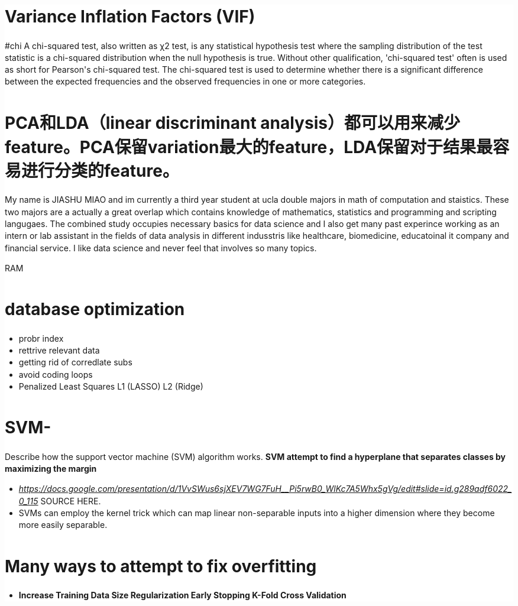 # Variance Inflation Factors (VIF)


#chi 
A chi-squared test, also written as χ2 test, is any statistical hypothesis test where the sampling distribution of the test statistic is a chi-squared distribution when the null hypothesis is true. Without other qualification, 'chi-squared test' often is used as short for Pearson's chi-squared test. The chi-squared test is used to determine whether there is a significant difference between the expected frequencies and the observed frequencies in one or more categories.

# PCA和LDA（linear discriminant analysis）都可以用来减少feature。PCA保留variation最大的feature，LDA保留对于结果最容易进行分类的feature。




My name is JIASHU MIAO and im currently a third year student at ucla double majors in math of computation and staistics. These two majors are a actually a great overlap which contains knowledge of mathematics, statistics and programming and scripting langugaes. The combined study occupies necessary basics for data science and I also get many past experince working as an intern or lab assistant in the fields of data analysis in different indusstris like healthcare, biomedicine, educatoinal it company and financial service. I like data science and never feel that involves so many topics.

RAM



# database optimization
- probr index
- rettrive relevant data
- getting rid of corredlate subs
- avoid coding loops 
- Penalized Least Squares
L1 (LASSO)
L2 (Ridge)


# SVM- 
Describe how the support vector machine (SVM) algorithm works.
**SVM attempt to find a hyperplane that separates classes by maximizing the margin**
- *https://docs.google.com/presentation/d/1VvSWus6sjXEV7WG7FuH__Pi5rwB0_WlKc7A5Whx5gVg/edit#slide=id.g289adf6022_0_115* SOURCE HERE.
- SVMs can employ the kernel trick which can map linear non-separable inputs into a higher dimension where they become more easily separable. 


# Many ways to attempt to fix overfitting
- **Increase Training Data Size
Regularization
Early Stopping
K-Fold Cross Validation**
